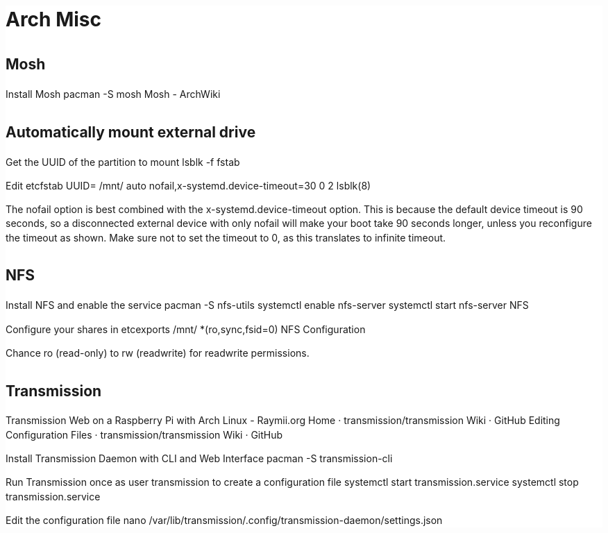# Arch Misc

## Mosh

Install Mosh
pacman -S mosh
Mosh - ArchWiki

## Automatically mount external drive

Get the UUID of the partition to mount
lsblk -f
fstab 

Edit etcfstab
UUID=<UUIDOFDRIVE> /mnt/<mountname> auto nofail,x-systemd.device-timeout=30 0 2
lsblk(8)

The nofail option is best combined with the x-systemd.device-timeout option. This is because the default device timeout is 90 seconds, so a disconnected external device with only nofail will make your boot take 90 seconds longer, unless you reconfigure the timeout as shown. Make sure not to set the timeout to 0, as this translates to infinite timeout.

## NFS

Install NFS and enable the service
pacman -S nfs-utils
systemctl enable nfs-server
systemctl start nfs-server
NFS

Configure your shares in etcexports
/mnt/<mountname> *(ro,sync,fsid=0)
NFS Configuration

Chance ro (read-only) to rw (readwrite) for readwrite permissions.

## Transmission

Transmission Web on a Raspberry Pi with Arch Linux - Raymii.org
Home · transmission/transmission Wiki · GitHub
Editing Configuration Files · transmission/transmission Wiki · GitHub

Install Transmission Daemon with CLI and Web Interface 
pacman -S transmission-cli

Run Transmission once as user transmission to create a configuration file
systemctl start transmission.service
systemctl stop transmission.service

Edit the configuration file
nano /var/lib/transmission/.config/transmission-daemon/settings.json
